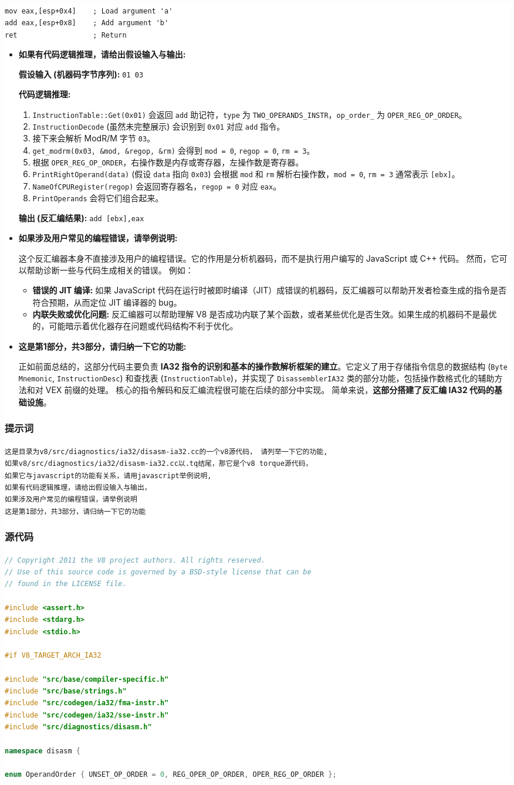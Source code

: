    ```assembly
   mov eax,[esp+0x4]    ; Load argument 'a'
   add eax,[esp+0x8]    ; Add argument 'b'
   ret                  ; Return
   ```

* **如果有代码逻辑推理，请给出假设输入与输出:**

   **假设输入 (机器码字节序列):** `01 03`

   **代码逻辑推理:**

   1. `InstructionTable::Get(0x01)` 会返回 `add` 助记符，`type` 为 `TWO_OPERANDS_INSTR`，`op_order_` 为 `OPER_REG_OP_ORDER`。
   2. `InstructionDecode` (虽然未完整展示) 会识别到 `0x01` 对应 `add` 指令。
   3. 接下来会解析 ModR/M 字节 `03`。
   4. `get_modrm(0x03, &mod, &regop, &rm)` 会得到 `mod = 0`, `regop = 0`, `rm = 3`。
   5. 根据 `OPER_REG_OP_ORDER`，右操作数是内存或寄存器，左操作数是寄存器。
   6. `PrintRightOperand(data)` (假设 `data` 指向 `0x03`) 会根据 `mod` 和 `rm` 解析右操作数，`mod = 0`, `rm = 3` 通常表示 `[ebx]`。
   7. `NameOfCPURegister(regop)` 会返回寄存器名，`regop = 0` 对应 `eax`。
   8. `PrintOperands` 会将它们组合起来。

   **输出 (反汇编结果):** `add [ebx],eax`

* **如果涉及用户常见的编程错误，请举例说明:**

   这个反汇编器本身不直接涉及用户的编程错误。它的作用是分析机器码，而不是执行用户编写的 JavaScript 或 C++ 代码。 然而，它可以帮助诊断一些与代码生成相关的错误。 例如：

   * **错误的 JIT 编译:** 如果 JavaScript 代码在运行时被即时编译（JIT）成错误的机器码，反汇编器可以帮助开发者检查生成的指令是否符合预期，从而定位 JIT 编译器的 bug。
   * **内联失败或优化问题:**  反汇编器可以帮助理解 V8 是否成功内联了某个函数，或者某些优化是否生效。如果生成的机器码不是最优的，可能暗示着优化器存在问题或代码结构不利于优化。

* **这是第1部分，共3部分，请归纳一下它的功能:**

   正如前面总结的，这部分代码主要负责 **IA32 指令的识别和基本的操作数解析框架的建立**。它定义了用于存储指令信息的数据结构 (`ByteMnemonic`, `InstructionDesc`) 和查找表 (`InstructionTable`)，并实现了 `DisassemblerIA32` 类的部分功能，包括操作数格式化的辅助方法和对 VEX 前缀的处理。 核心的指令解码和反汇编流程很可能在后续的部分中实现。  简单来说，**这部分搭建了反汇编 IA32 代码的基础设施**。

### 提示词
```
这是目录为v8/src/diagnostics/ia32/disasm-ia32.cc的一个v8源代码， 请列举一下它的功能, 
如果v8/src/diagnostics/ia32/disasm-ia32.cc以.tq结尾，那它是个v8 torque源代码，
如果它与javascript的功能有关系，请用javascript举例说明,
如果有代码逻辑推理，请给出假设输入与输出，
如果涉及用户常见的编程错误，请举例说明
这是第1部分，共3部分，请归纳一下它的功能
```

### 源代码
```cpp
// Copyright 2011 the V8 project authors. All rights reserved.
// Use of this source code is governed by a BSD-style license that can be
// found in the LICENSE file.

#include <assert.h>
#include <stdarg.h>
#include <stdio.h>

#if V8_TARGET_ARCH_IA32

#include "src/base/compiler-specific.h"
#include "src/base/strings.h"
#include "src/codegen/ia32/fma-instr.h"
#include "src/codegen/ia32/sse-instr.h"
#include "src/diagnostics/disasm.h"

namespace disasm {

enum OperandOrder { UNSET_OP_ORDER = 0, REG_OPER_OP_ORDER, OPER_REG_OP_ORDER };
```